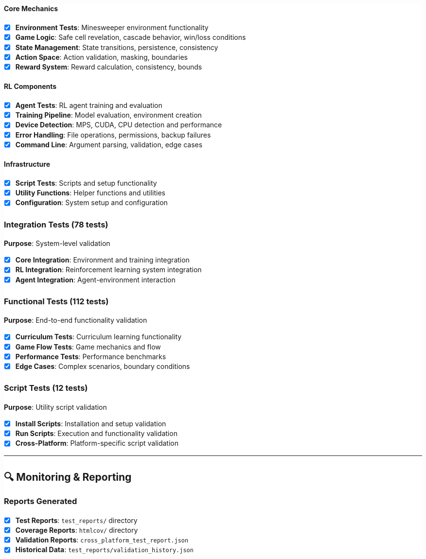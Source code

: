 #### **Core Mechanics**
- [x] **Environment Tests**: Minesweeper environment functionality
- [x] **Game Logic**: Safe cell revelation, cascade behavior, win/loss conditions
- [x] **State Management**: State transitions, persistence, consistency
- [x] **Action Space**: Action validation, masking, boundaries
- [x] **Reward System**: Reward calculation, consistency, bounds

#### **RL Components**
- [x] **Agent Tests**: RL agent training and evaluation
- [x] **Training Pipeline**: Model evaluation, environment creation
- [x] **Device Detection**: MPS, CUDA, CPU detection and performance
- [x] **Error Handling**: File operations, permissions, backup failures
- [x] **Command Line**: Argument parsing, validation, edge cases

#### **Infrastructure**
- [x] **Script Tests**: Scripts and setup functionality
- [x] **Utility Functions**: Helper functions and utilities
- [x] **Configuration**: System setup and configuration

### **Integration Tests (78 tests)**
**Purpose**: System-level validation

- [x] **Core Integration**: Environment and training integration
- [x] **RL Integration**: Reinforcement learning system integration
- [x] **Agent Integration**: Agent-environment interaction

### **Functional Tests (112 tests)**
**Purpose**: End-to-end functionality validation

- [x] **Curriculum Tests**: Curriculum learning functionality
- [x] **Game Flow Tests**: Game mechanics and flow
- [x] **Performance Tests**: Performance benchmarks
- [x] **Edge Cases**: Complex scenarios, boundary conditions

### **Script Tests (12 tests)**
**Purpose**: Utility script validation

- [x] **Install Scripts**: Installation and setup validation
- [x] **Run Scripts**: Execution and functionality validation
- [x] **Cross-Platform**: Platform-specific script validation

---

## 🔍 **Monitoring & Reporting**

### **Reports Generated**
- [x] **Test Reports**: `test_reports/` directory
- [x] **Coverage Reports**: `htmlcov/` directory
- [x] **Validation Reports**: `cross_platform_test_report.json`
- [x] **Historical Data**: `test_reports/validation_history.json`
